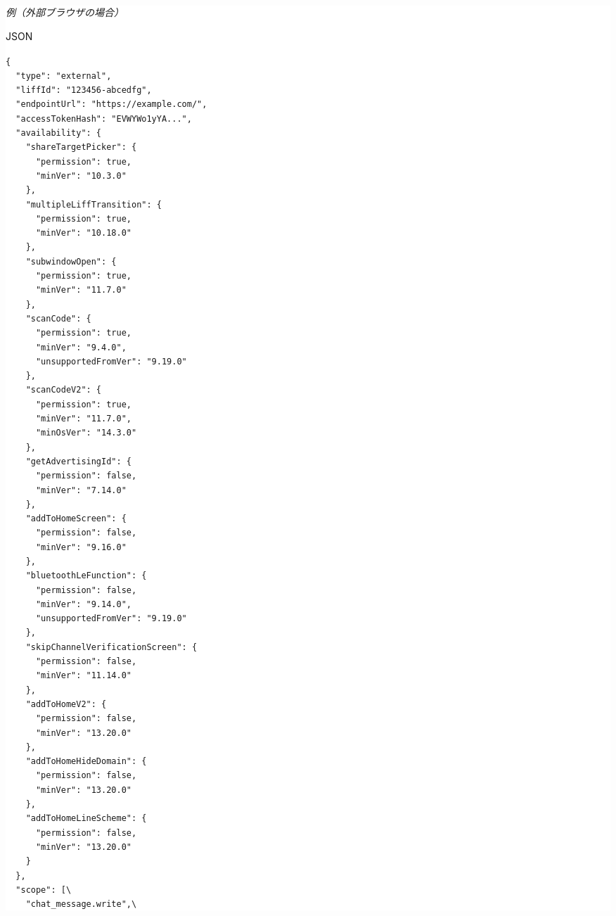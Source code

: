 _例（外部ブラウザの場合）_

JSON

```
{
  "type": "external",
  "liffId": "123456-abcedfg",
  "endpointUrl": "https://example.com/",
  "accessTokenHash": "EVWYWo1yYA...",
  "availability": {
    "shareTargetPicker": {
      "permission": true,
      "minVer": "10.3.0"
    },
    "multipleLiffTransition": {
      "permission": true,
      "minVer": "10.18.0"
    },
    "subwindowOpen": {
      "permission": true,
      "minVer": "11.7.0"
    },
    "scanCode": {
      "permission": true,
      "minVer": "9.4.0",
      "unsupportedFromVer": "9.19.0"
    },
    "scanCodeV2": {
      "permission": true,
      "minVer": "11.7.0",
      "minOsVer": "14.3.0"
    },
    "getAdvertisingId": {
      "permission": false,
      "minVer": "7.14.0"
    },
    "addToHomeScreen": {
      "permission": false,
      "minVer": "9.16.0"
    },
    "bluetoothLeFunction": {
      "permission": false,
      "minVer": "9.14.0",
      "unsupportedFromVer": "9.19.0"
    },
    "skipChannelVerificationScreen": {
      "permission": false,
      "minVer": "11.14.0"
    },
    "addToHomeV2": {
      "permission": false,
      "minVer": "13.20.0"
    },
    "addToHomeHideDomain": {
      "permission": false,
      "minVer": "13.20.0"
    },
    "addToHomeLineScheme": {
      "permission": false,
      "minVer": "13.20.0"
    }
  },
  "scope": [\
    "chat_message.write",\
```
